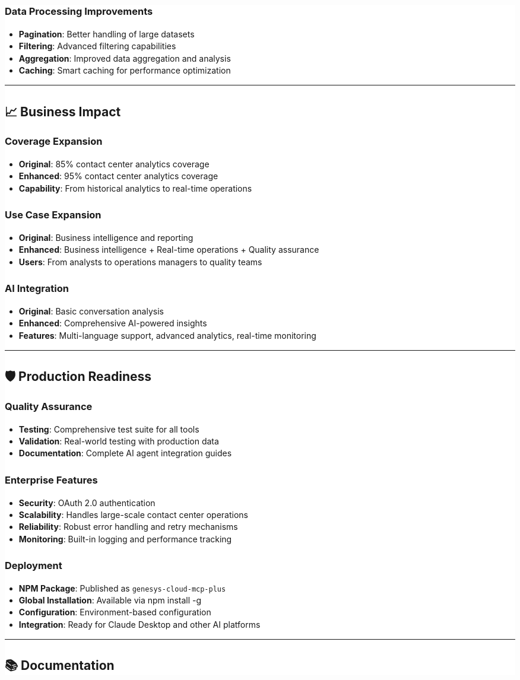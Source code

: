 ### **Data Processing Improvements**
- **Pagination**: Better handling of large datasets
- **Filtering**: Advanced filtering capabilities
- **Aggregation**: Improved data aggregation and analysis
- **Caching**: Smart caching for performance optimization

---

## 📈 **Business Impact**

### **Coverage Expansion**
- **Original**: 85% contact center analytics coverage
- **Enhanced**: 95% contact center analytics coverage
- **Capability**: From historical analytics to real-time operations

### **Use Case Expansion**
- **Original**: Business intelligence and reporting
- **Enhanced**: Business intelligence + Real-time operations + Quality assurance
- **Users**: From analysts to operations managers to quality teams

### **AI Integration**
- **Original**: Basic conversation analysis
- **Enhanced**: Comprehensive AI-powered insights
- **Features**: Multi-language support, advanced analytics, real-time monitoring

---

## 🛡️ **Production Readiness**

### **Quality Assurance**
- **Testing**: Comprehensive test suite for all tools
- **Validation**: Real-world testing with production data
- **Documentation**: Complete AI agent integration guides

### **Enterprise Features**
- **Security**: OAuth 2.0 authentication
- **Scalability**: Handles large-scale contact center operations
- **Reliability**: Robust error handling and retry mechanisms
- **Monitoring**: Built-in logging and performance tracking

### **Deployment**
- **NPM Package**: Published as `genesys-cloud-mcp-plus`
- **Global Installation**: Available via npm install -g
- **Configuration**: Environment-based configuration
- **Integration**: Ready for Claude Desktop and other AI platforms

---

## 📚 **Documentation**
